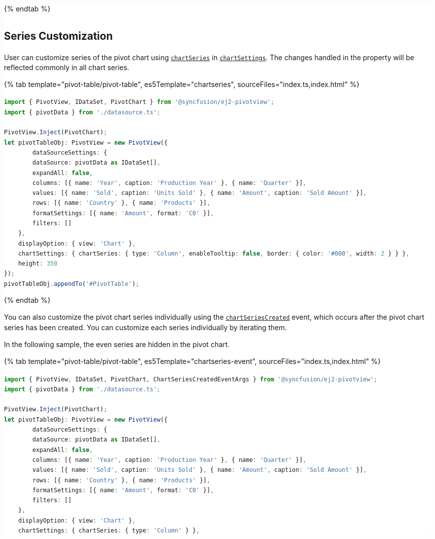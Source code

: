 
{% endtab %}

## Series Customization

User can customize series of the pivot chart using [`chartSeries`](https://ej2.syncfusion.com/javascript/documentation/api/pivotview/pivotSeriesModel/) in [`chartSettings`](https://ej2.syncfusion.com/javascript/documentation/api/pivotview/chartSettingsModel/). The changes handled in the property will be reflected commonly in all chart series.

{% tab template="pivot-table/pivot-table", es5Template="chartseries", sourceFiles="index.ts,index.html" %}

```typescript
import { PivotView, IDataSet, PivotChart } from '@syncfusion/ej2-pivotview';
import { pivotData } from './datasource.ts';

PivotView.Inject(PivotChart);
let pivotTableObj: PivotView = new PivotView({
        dataSourceSettings: {
        dataSource: pivotData as IDataSet[],
        expandAll: false,
        columns: [{ name: 'Year', caption: 'Production Year' }, { name: 'Quarter' }],
        values: [{ name: 'Sold', caption: 'Units Sold' }, { name: 'Amount', caption: 'Sold Amount' }],
        rows: [{ name: 'Country' }, { name: 'Products' }],
        formatSettings: [{ name: 'Amount', format: 'C0' }],
        filters: []
    },
    displayOption: { view: 'Chart' },
    chartSettings: { chartSeries: { type: 'Column', enableTooltip: false, border: { color: '#000', width: 2 } } },
    height: 350
});
pivotTableObj.appendTo('#PivotTable');

```

{% endtab %}

You can also customize the pivot chart series individually using the [`chartSeriesCreated`](../api/pivotview/pivotViewModel/#chartseriescreated) event, which occurs after the pivot chart series has been created. You can customize each series individually by iterating them.

In the following sample, the even series are hidden in the pivot chart.

{% tab template="pivot-table/pivot-table", es5Template="chartseries-event", sourceFiles="index.ts,index.html" %}

```typescript
import { PivotView, IDataSet, PivotChart, ChartSeriesCreatedEventArgs } from '@syncfusion/ej2-pivotview';
import { pivotData } from './datasource.ts';

PivotView.Inject(PivotChart);
let pivotTableObj: PivotView = new PivotView({
        dataSourceSettings: {
        dataSource: pivotData as IDataSet[],
        expandAll: false,
        columns: [{ name: 'Year', caption: 'Production Year' }, { name: 'Quarter' }],
        values: [{ name: 'Sold', caption: 'Units Sold' }, { name: 'Amount', caption: 'Sold Amount' }],
        rows: [{ name: 'Country' }, { name: 'Products' }],
        formatSettings: [{ name: 'Amount', format: 'C0' }],
        filters: []
    },
    displayOption: { view: 'Chart' },
    chartSettings: { chartSeries: { type: 'Column' } },
```